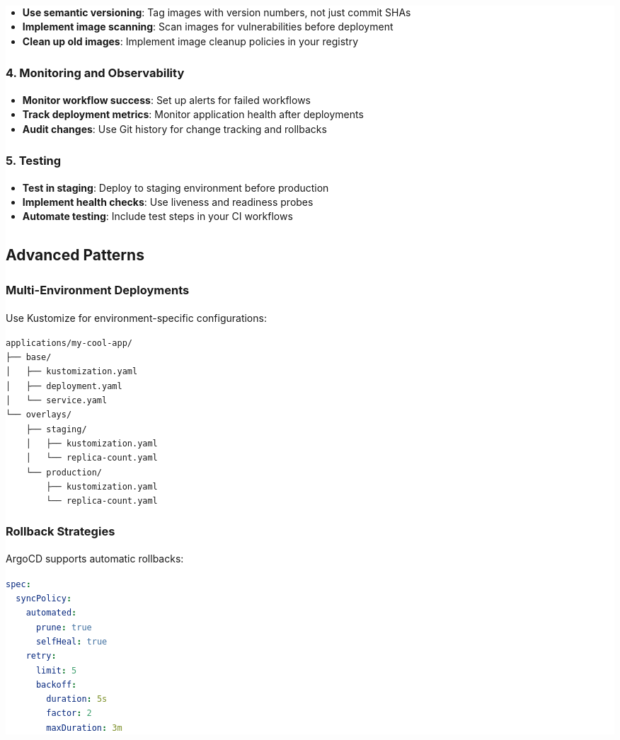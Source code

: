 - **Use semantic versioning**: Tag images with version numbers, not just commit SHAs
- **Implement image scanning**: Scan images for vulnerabilities before deployment
- **Clean up old images**: Implement image cleanup policies in your registry

### 4. Monitoring and Observability

- **Monitor workflow success**: Set up alerts for failed workflows
- **Track deployment metrics**: Monitor application health after deployments
- **Audit changes**: Use Git history for change tracking and rollbacks

### 5. Testing

- **Test in staging**: Deploy to staging environment before production
- **Implement health checks**: Use liveness and readiness probes
- **Automate testing**: Include test steps in your CI workflows

## Advanced Patterns

### Multi-Environment Deployments

Use Kustomize for environment-specific configurations:

```
applications/my-cool-app/
├── base/
│   ├── kustomization.yaml
│   ├── deployment.yaml
│   └── service.yaml
└── overlays/
    ├── staging/
    │   ├── kustomization.yaml
    │   └── replica-count.yaml
    └── production/
        ├── kustomization.yaml
        └── replica-count.yaml
```

### Rollback Strategies

ArgoCD supports automatic rollbacks:

```yaml
spec:
  syncPolicy:
    automated:
      prune: true
      selfHeal: true
    retry:
      limit: 5
      backoff:
        duration: 5s
        factor: 2
        maxDuration: 3m
```
